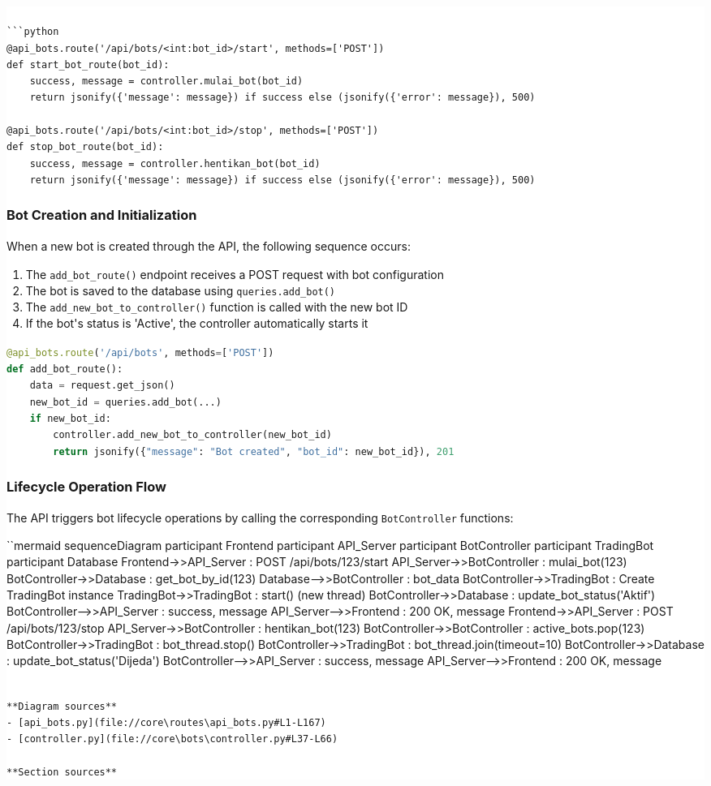 ```

```python
@api_bots.route('/api/bots/<int:bot_id>/start', methods=['POST'])
def start_bot_route(bot_id):
    success, message = controller.mulai_bot(bot_id)
    return jsonify({'message': message}) if success else (jsonify({'error': message}), 500)

@api_bots.route('/api/bots/<int:bot_id>/stop', methods=['POST'])
def stop_bot_route(bot_id):
    success, message = controller.hentikan_bot(bot_id)
    return jsonify({'message': message}) if success else (jsonify({'error': message}), 500)
```

### Bot Creation and Initialization
When a new bot is created through the API, the following sequence occurs:

1. The `add_bot_route()` endpoint receives a POST request with bot configuration
2. The bot is saved to the database using `queries.add_bot()`
3. The `add_new_bot_to_controller()` function is called with the new bot ID
4. If the bot's status is 'Active', the controller automatically starts it

```python
@api_bots.route('/api/bots', methods=['POST'])
def add_bot_route():
    data = request.get_json()
    new_bot_id = queries.add_bot(...)
    if new_bot_id:
        controller.add_new_bot_to_controller(new_bot_id)
        return jsonify({"message": "Bot created", "bot_id": new_bot_id}), 201
```

### Lifecycle Operation Flow
The API triggers bot lifecycle operations by calling the corresponding `BotController` functions:

``mermaid
sequenceDiagram
participant Frontend
participant API_Server
participant BotController
participant TradingBot
participant Database
Frontend->>API_Server : POST /api/bots/123/start
API_Server->>BotController : mulai_bot(123)
BotController->>Database : get_bot_by_id(123)
Database-->>BotController : bot_data
BotController->>TradingBot : Create TradingBot instance
TradingBot->>TradingBot : start() (new thread)
BotController->>Database : update_bot_status('Aktif')
BotController-->>API_Server : success, message
API_Server-->>Frontend : 200 OK, message
Frontend->>API_Server : POST /api/bots/123/stop
API_Server->>BotController : hentikan_bot(123)
BotController->>BotController : active_bots.pop(123)
BotController->>TradingBot : bot_thread.stop()
BotController->>TradingBot : bot_thread.join(timeout=10)
BotController->>Database : update_bot_status('Dijeda')
BotController-->>API_Server : success, message
API_Server-->>Frontend : 200 OK, message
```

**Diagram sources**
- [api_bots.py](file://core\routes\api_bots.py#L1-L167)
- [controller.py](file://core\bots\controller.py#L37-L66)

**Section sources**
```